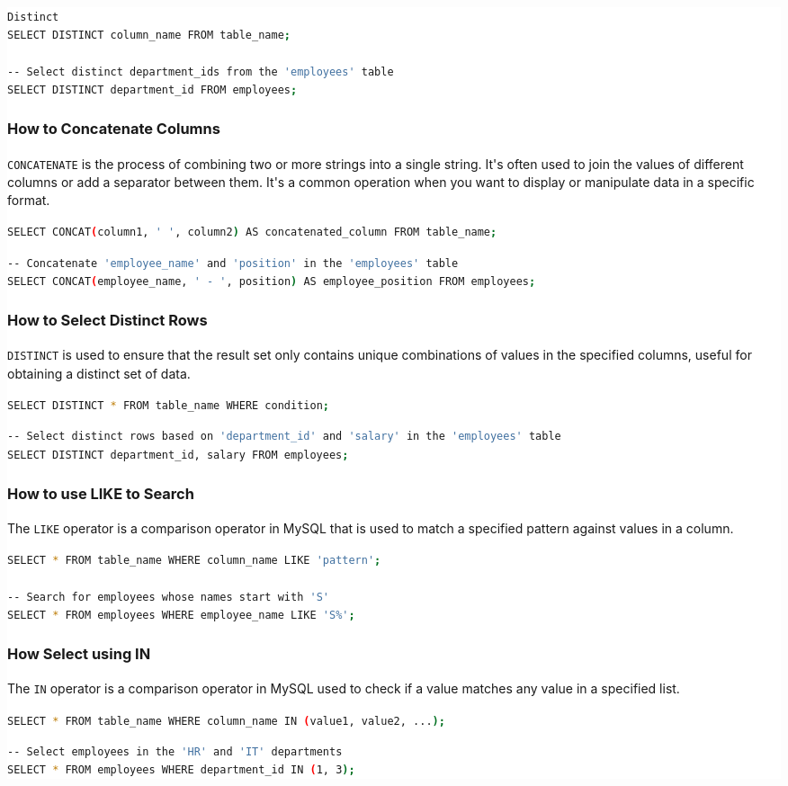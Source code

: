 ```bash
Distinct
SELECT DISTINCT column_name FROM table_name;

-- Select distinct department_ids from the 'employees' table
SELECT DISTINCT department_id FROM employees;
```

### How to Concatenate Columns
`CONCATENATE` is the process of combining two or more strings into a single string. It's often used to join the values of different columns or add a separator between them. It's a common operation when you want to display or manipulate data in a specific format.

```bash
SELECT CONCAT(column1, ' ', column2) AS concatenated_column FROM table_name;
```
```bash
-- Concatenate 'employee_name' and 'position' in the 'employees' table
SELECT CONCAT(employee_name, ' - ', position) AS employee_position FROM employees;
```

### How to Select Distinct Rows
`DISTINCT` is used to ensure that the result set only contains unique combinations of values in the specified columns, useful for obtaining a distinct set of data.

```bash
SELECT DISTINCT * FROM table_name WHERE condition;
```
```bash
-- Select distinct rows based on 'department_id' and 'salary' in the 'employees' table
SELECT DISTINCT department_id, salary FROM employees;
```

### How to use LIKE to Search
The `LIKE` operator is a comparison operator in MySQL that is used to match a specified pattern against values in a column.

```bash
SELECT * FROM table_name WHERE column_name LIKE 'pattern';

-- Search for employees whose names start with 'S'
SELECT * FROM employees WHERE employee_name LIKE 'S%';
```

### How Select using IN
The `IN` operator is a comparison operator in MySQL used to check if a value matches any value in a specified list.

```bash
SELECT * FROM table_name WHERE column_name IN (value1, value2, ...);
```
```bash
-- Select employees in the 'HR' and 'IT' departments
SELECT * FROM employees WHERE department_id IN (1, 3);
```
